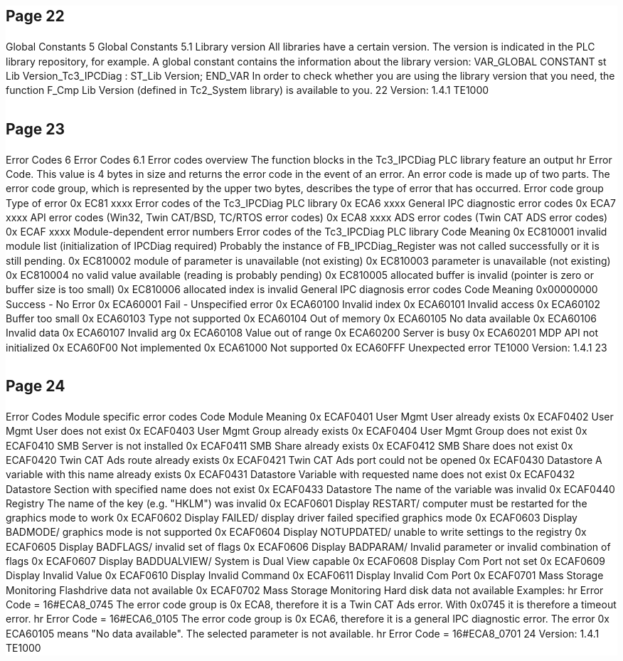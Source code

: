 ## Page 22

Global Constants 5 Global Constants 5.1 Library version All libraries have a certain version. The version is indicated in the PLC library repository, for example. A global constant contains the information about the library version: VAR_GLOBAL CONSTANT st Lib Version_Tc3_IPCDiag : ST_Lib Version; END_VAR In order to check whether you are using the library version that you need, the function F_Cmp Lib Version (defined in Tc2_System library) is available to you. 22 Version: 1.4.1 TE1000

## Page 23

Error Codes 6 Error Codes 6.1 Error codes overview The function blocks in the Tc3_IPCDiag PLC library feature an output hr Error Code. This value is 4 bytes in size and returns the error code in the event of an error. An error code is made up of two parts. The error code group, which is represented by the upper two bytes, describes the type of error that has occurred. Error code group Type of error 0x EC81 xxxx Error codes of the Tc3_IPCDiag PLC library 0x ECA6 xxxx General IPC diagnostic error codes 0x ECA7 xxxx API error codes (Win32, Twin CAT/BSD, TC/RTOS error codes) 0x ECA8 xxxx ADS error codes (Twin CAT ADS error codes) 0x ECAF xxxx Module-dependent error numbers Error codes of the Tc3_IPCDiag PLC library Code Meaning 0x EC810001 invalid module list (initialization of IPCDiag required) Probably the instance of FB_IPCDiag_Register was not called successfully or it is still pending. 0x EC810002 module of parameter is unavailable (not existing) 0x EC810003 parameter is unavailable (not existing) 0x EC810004 no valid value available (reading is probably pending) 0x EC810005 allocated buffer is invalid (pointer is zero or buffer size is too small) 0x EC810006 allocated index is invalid General IPC diagnosis error codes Code Meaning 0x00000000 Success - No Error 0x ECA60001 Fail - Unspecified error 0x ECA60100 Invalid index 0x ECA60101 Invalid access 0x ECA60102 Buffer too small 0x ECA60103 Type not supported 0x ECA60104 Out of memory 0x ECA60105 No data available 0x ECA60106 Invalid data 0x ECA60107 Invalid arg 0x ECA60108 Value out of range 0x ECA60200 Server is busy 0x ECA60201 MDP API not initialized 0x ECA60F00 Not implemented 0x ECA61000 Not supported 0x ECA60FFF Unexpected error TE1000 Version: 1.4.1 23

## Page 24

Error Codes Module specific error codes Code Module Meaning 0x ECAF0401 User Mgmt User already exists 0x ECAF0402 User Mgmt User does not exist 0x ECAF0403 User Mgmt Group already exists 0x ECAF0404 User Mgmt Group does not exist 0x ECAF0410 SMB Server is not installed 0x ECAF0411 SMB Share already exists 0x ECAF0412 SMB Share does not exist 0x ECAF0420 Twin CAT Ads route already exists 0x ECAF0421 Twin CAT Ads port could not be opened 0x ECAF0430 Datastore A variable with this name already exists 0x ECAF0431 Datastore Variable with requested name does not exist 0x ECAF0432 Datastore Section with specified name does not exist 0x ECAF0433 Datastore The name of the variable was invalid 0x ECAF0440 Registry The name of the key (e.g. "HKLM") was invalid 0x ECAF0601 Display RESTART/ computer must be restarted for the graphics mode to work 0x ECAF0602 Display FAILED/ display driver failed specified graphics mode 0x ECAF0603 Display BADMODE/ graphics mode is not supported 0x ECAF0604 Display NOTUPDATED/ unable to write settings to the registry 0x ECAF0605 Display BADFLAGS/ invalid set of flags 0x ECAF0606 Display BADPARAM/ Invalid parameter or invalid combination of flags 0x ECAF0607 Display BADDUALVIEW/ System is Dual View capable 0x ECAF0608 Display Com Port not set 0x ECAF0609 Display Invalid Value 0x ECAF0610 Display Invalid Command 0x ECAF0611 Display Invalid Com Port 0x ECAF0701 Mass Storage Monitoring Flashdrive data not available 0x ECAF0702 Mass Storage Monitoring Hard disk data not available Examples: hr Error Code = 16#ECA8_0745 The error code group is 0x ECA8, therefore it is a Twin CAT Ads error. With 0x0745 it is therefore a timeout error. hr Error Code = 16#ECA6_0105 The error code group is 0x ECA6, therefore it is a general IPC diagnostic error. The error 0x ECA60105 means "No data available". The selected parameter is not available. hr Error Code = 16#ECA8_0701 24 Version: 1.4.1 TE1000
